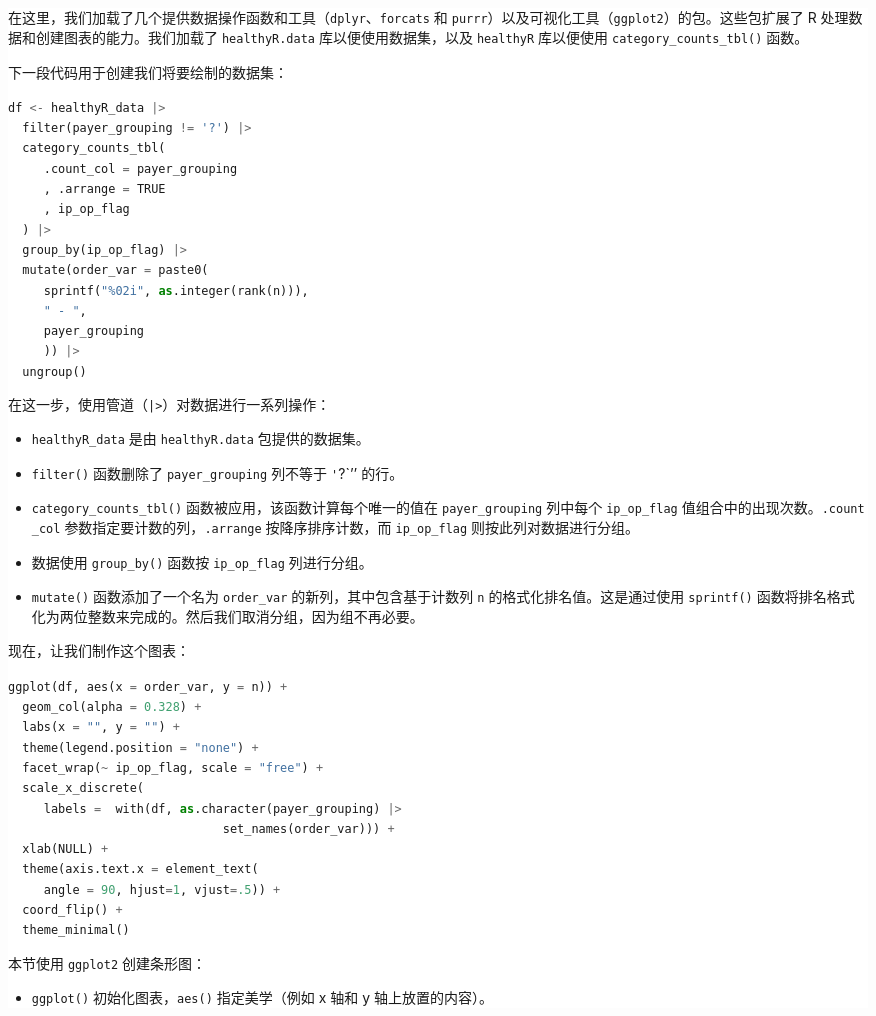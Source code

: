 在这里，我们加载了几个提供数据操作函数和工具（`dplyr`、`forcats` 和 `purrr`）以及可视化工具（`ggplot2`）的包。这些包扩展了 R 处理数据和创建图表的能力。我们加载了 `healthyR.data` 库以便使用数据集，以及 `healthyR` 库以便使用 `category_counts_tbl()` 函数。

下一段代码用于创建我们将要绘制的数据集：

```py
df <- healthyR_data |>
  filter(payer_grouping != '?') |>
  category_counts_tbl(
     .count_col = payer_grouping
     , .arrange = TRUE
     , ip_op_flag
  ) |>
  group_by(ip_op_flag) |>
  mutate(order_var = paste0(
     sprintf("%02i", as.integer(rank(n))),
     " - ",
     payer_grouping
     )) |>
  ungroup()
```

在这一步，使用管道（`|>`）对数据进行一系列操作：

+   `healthyR_data` 是由 `healthyR.data` 包提供的数据集。

+   `filter()` 函数删除了 `payer_grouping` 列不等于 `'`?`’’ 的行。

+   `category_counts_tbl()` 函数被应用，该函数计算每个唯一的值在 `payer_grouping` 列中每个 `ip_op_flag` 值组合中的出现次数。`.count_col` 参数指定要计数的列，`.arrange` 按降序排序计数，而 `ip_op_flag` 则按此列对数据进行分组。

+   数据使用 `group_by()` 函数按 `ip_op_flag` 列进行分组。

+   `mutate()` 函数添加了一个名为 `order_var` 的新列，其中包含基于计数列 `n` 的格式化排名值。这是通过使用 `sprintf()` 函数将排名格式化为两位整数来完成的。然后我们取消分组，因为组不再必要。

现在，让我们制作这个图表：

```py
ggplot(df, aes(x = order_var, y = n)) +
  geom_col(alpha = 0.328) +
  labs(x = "", y = "") +
  theme(legend.position = "none") +
  facet_wrap(~ ip_op_flag, scale = "free") +
  scale_x_discrete(
     labels =  with(df, as.character(payer_grouping) |>
                              set_names(order_var))) +
  xlab(NULL) +
  theme(axis.text.x = element_text(
     angle = 90, hjust=1, vjust=.5)) +
  coord_flip() +
  theme_minimal()
```

本节使用 `ggplot2` 创建条形图：

+   `ggplot()` 初始化图表，`aes()` 指定美学（例如 x 轴和 y 轴上放置的内容）。
